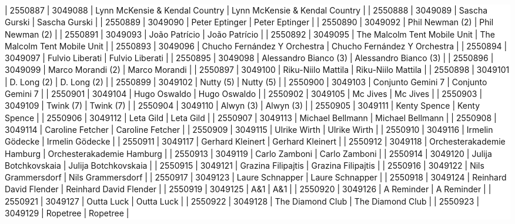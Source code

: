 | 2550887 | 3049088 | Lynn McKensie & Kendal Country | Lynn McKensie & Kendal Country |
| 2550888 | 3049089 | Sascha Gurski | Sascha Gurski |
| 2550889 | 3049090 | Peter Eptinger | Peter Eptinger |
| 2550890 | 3049092 | Phil Newman (2) | Phil Newman (2) |
| 2550891 | 3049093 | João Patrício | João Patrício |
| 2550892 | 3049095 | The Malcolm Tent Mobile Unit | The Malcolm Tent Mobile Unit |
| 2550893 | 3049096 | Chucho Fernández Y Orchestra | Chucho Fernández Y Orchestra |
| 2550894 | 3049097 | Fulvio Liberati | Fulvio Liberati |
| 2550895 | 3049098 | Alessandro Bianco (3) | Alessandro Bianco (3) |
| 2550896 | 3049099 | Marco Morandi (2) | Marco Morandi |
| 2550897 | 3049100 | Riku-Niilo Mattila | Riku-Niilo Mattila |
| 2550898 | 3049101 | D. Long (2) | D. Long (2) |
| 2550899 | 3049102 | Nutty (5) | Nutty (5) |
| 2550900 | 3049103 | Conjunto Gemini 7 | Conjunto Gemini 7 |
| 2550901 | 3049104 | Hugo Oswaldo | Hugo Oswaldo |
| 2550902 | 3049105 | Mc Jives | Mc Jives |
| 2550903 | 3049109 | Twink (7) | Twink (7) |
| 2550904 | 3049110 | Alwyn (3) | Alwyn (3) |
| 2550905 | 3049111 | Kenty Spence | Kenty Spence |
| 2550906 | 3049112 | Leta Gild | Leta Gild |
| 2550907 | 3049113 | Michael Bellmann | Michael Bellmann |
| 2550908 | 3049114 | Caroline Fetcher | Caroline Fetcher |
| 2550909 | 3049115 | Ulrike Wirth | Ulrike Wirth |
| 2550910 | 3049116 | Irmelin Gödecke | Irmelin Gödecke |
| 2550911 | 3049117 | Gerhard Kleinert | Gerhard Kleinert |
| 2550912 | 3049118 | Orchesterakademie Hamburg | Orchesterakademie Hamburg |
| 2550913 | 3049119 | Carlo Zamboni | Carlo Zamboni |
| 2550914 | 3049120 | Julija Botchkovskaia | Julija Botchkovskaia |
| 2550915 | 3049121 | Grazina Filipajtis | Grazina Filipajtis |
| 2550916 | 3049122 | Nils Grammersdorf | Nils Grammersdorf |
| 2550917 | 3049123 | Laure Schnapper | Laure Schnapper |
| 2550918 | 3049124 | Reinhard David Flender | Reinhard David Flender |
| 2550919 | 3049125 | A&1 | A&1 |
| 2550920 | 3049126 | A Reminder | A Reminder |
| 2550921 | 3049127 | Outta Luck | Outta Luck |
| 2550922 | 3049128 | The Diamond Club | The Diamond Club |
| 2550923 | 3049129 | Ropetree | Ropetree |